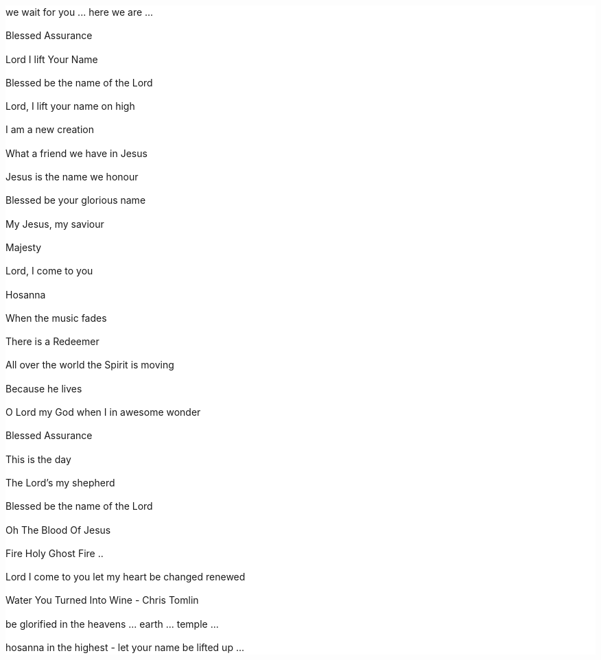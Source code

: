 we wait for you ... here we are ... 




Blessed Assurance

Lord I lift Your Name

Blessed be the name of the Lord

Lord, I lift your name on high

I am a new creation

What a friend we have in Jesus

Jesus is the name we honour

Blessed be your glorious name

My Jesus, my saviour

Majesty

Lord, I come to you

Hosanna

When the music fades

There is a Redeemer

All over the world the Spirit is moving

Because he lives

O Lord my God when I in awesome wonder

Blessed Assurance

This is the day

The Lord’s my shepherd

Blessed be the name of the Lord

Oh The Blood Of Jesus

Fire Holy Ghost Fire .. 

Lord I come to you let my heart be changed renewed

Water You Turned Into Wine - Chris Tomlin













be glorified in the heavens ... earth ... temple ...

hosanna in the highest - let your name be lifted up ... 
